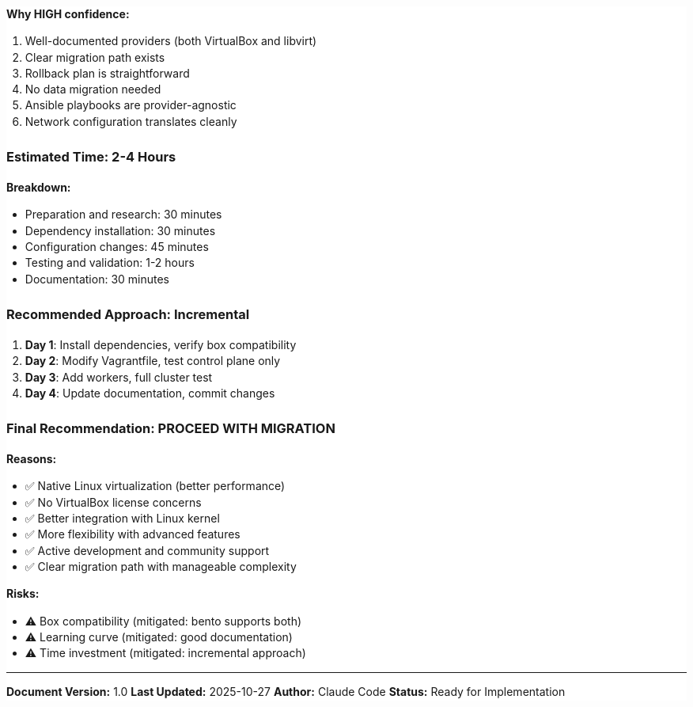 **Why HIGH confidence:**
1. Well-documented providers (both VirtualBox and libvirt)
2. Clear migration path exists
3. Rollback plan is straightforward
4. No data migration needed
5. Ansible playbooks are provider-agnostic
6. Network configuration translates cleanly

### Estimated Time: 2-4 Hours

**Breakdown:**
- Preparation and research: 30 minutes
- Dependency installation: 30 minutes
- Configuration changes: 45 minutes
- Testing and validation: 1-2 hours
- Documentation: 30 minutes

### Recommended Approach: Incremental

1. **Day 1**: Install dependencies, verify box compatibility
2. **Day 2**: Modify Vagrantfile, test control plane only
3. **Day 3**: Add workers, full cluster test
4. **Day 4**: Update documentation, commit changes

### Final Recommendation: PROCEED WITH MIGRATION

**Reasons:**
- ✅ Native Linux virtualization (better performance)
- ✅ No VirtualBox license concerns
- ✅ Better integration with Linux kernel
- ✅ More flexibility with advanced features
- ✅ Active development and community support
- ✅ Clear migration path with manageable complexity

**Risks:**
- ⚠️ Box compatibility (mitigated: bento supports both)
- ⚠️ Learning curve (mitigated: good documentation)
- ⚠️ Time investment (mitigated: incremental approach)

---

**Document Version:** 1.0
**Last Updated:** 2025-10-27
**Author:** Claude Code
**Status:** Ready for Implementation

